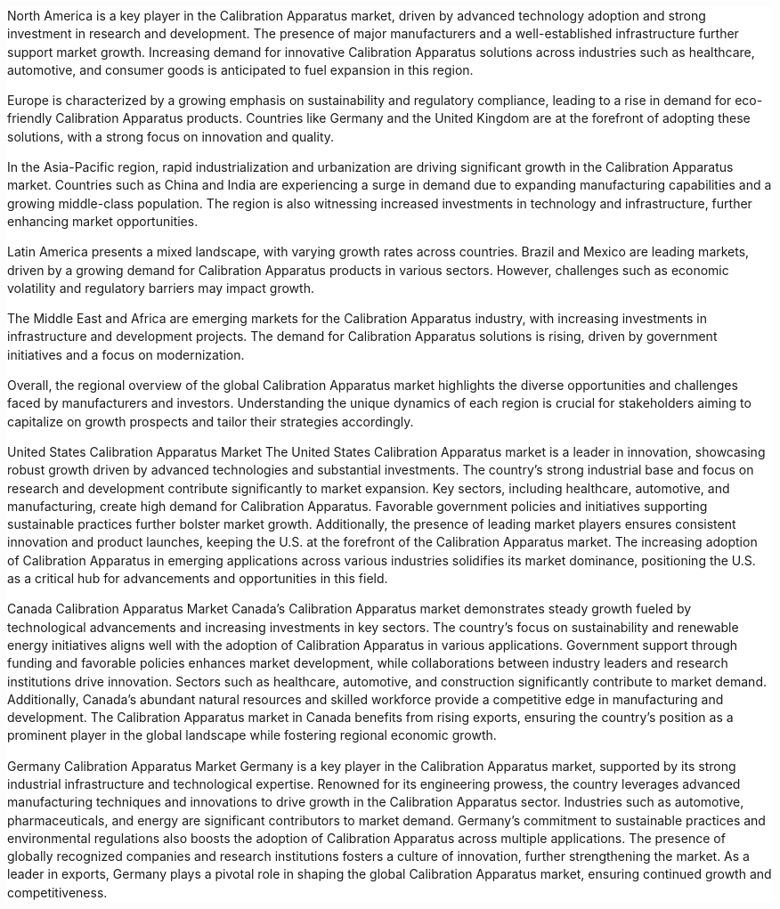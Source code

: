 North America is a key player in the Calibration Apparatus market, driven by advanced technology adoption and strong investment in research and development. The presence of major manufacturers and a well-established infrastructure further support market growth. Increasing demand for innovative Calibration Apparatus solutions across industries such as healthcare, automotive, and consumer goods is anticipated to fuel expansion in this region.

Europe is characterized by a growing emphasis on sustainability and regulatory compliance, leading to a rise in demand for eco-friendly Calibration Apparatus products. Countries like Germany and the United Kingdom are at the forefront of adopting these solutions, with a strong focus on innovation and quality.

In the Asia-Pacific region, rapid industrialization and urbanization are driving significant growth in the Calibration Apparatus market. Countries such as China and India are experiencing a surge in demand due to expanding manufacturing capabilities and a growing middle-class population. The region is also witnessing increased investments in technology and infrastructure, further enhancing market opportunities.

Latin America presents a mixed landscape, with varying growth rates across countries. Brazil and Mexico are leading markets, driven by a growing demand for Calibration Apparatus products in various sectors. However, challenges such as economic volatility and regulatory barriers may impact growth.

The Middle East and Africa are emerging markets for the Calibration Apparatus industry, with increasing investments in infrastructure and development projects. The demand for Calibration Apparatus solutions is rising, driven by government initiatives and a focus on modernization.

Overall, the regional overview of the global Calibration Apparatus market highlights the diverse opportunities and challenges faced by manufacturers and investors. Understanding the unique dynamics of each region is crucial for stakeholders aiming to capitalize on growth prospects and tailor their strategies accordingly.

United States Calibration Apparatus Market
The United States Calibration Apparatus market is a leader in innovation, showcasing robust growth driven by advanced technologies and substantial investments. The country’s strong industrial base and focus on research and development contribute significantly to market expansion. Key sectors, including healthcare, automotive, and manufacturing, create high demand for Calibration Apparatus. Favorable government policies and initiatives supporting sustainable practices further bolster market growth. Additionally, the presence of leading market players ensures consistent innovation and product launches, keeping the U.S. at the forefront of the Calibration Apparatus market. The increasing adoption of Calibration Apparatus in emerging applications across various industries solidifies its market dominance, positioning the U.S. as a critical hub for advancements and opportunities in this field.

Canada Calibration Apparatus Market
Canada’s Calibration Apparatus market demonstrates steady growth fueled by technological advancements and increasing investments in key sectors. The country’s focus on sustainability and renewable energy initiatives aligns well with the adoption of Calibration Apparatus in various applications. Government support through funding and favorable policies enhances market development, while collaborations between industry leaders and research institutions drive innovation. Sectors such as healthcare, automotive, and construction significantly contribute to market demand. Additionally, Canada’s abundant natural resources and skilled workforce provide a competitive edge in manufacturing and development. The Calibration Apparatus market in Canada benefits from rising exports, ensuring the country’s position as a prominent player in the global landscape while fostering regional economic growth.

Germany Calibration Apparatus Market
Germany is a key player in the Calibration Apparatus market, supported by its strong industrial infrastructure and technological expertise. Renowned for its engineering prowess, the country leverages advanced manufacturing techniques and innovations to drive growth in the Calibration Apparatus sector. Industries such as automotive, pharmaceuticals, and energy are significant contributors to market demand. Germany’s commitment to sustainable practices and environmental regulations also boosts the adoption of Calibration Apparatus across multiple applications. The presence of globally recognized companies and research institutions fosters a culture of innovation, further strengthening the market. As a leader in exports, Germany plays a pivotal role in shaping the global Calibration Apparatus market, ensuring continued growth and competitiveness.
